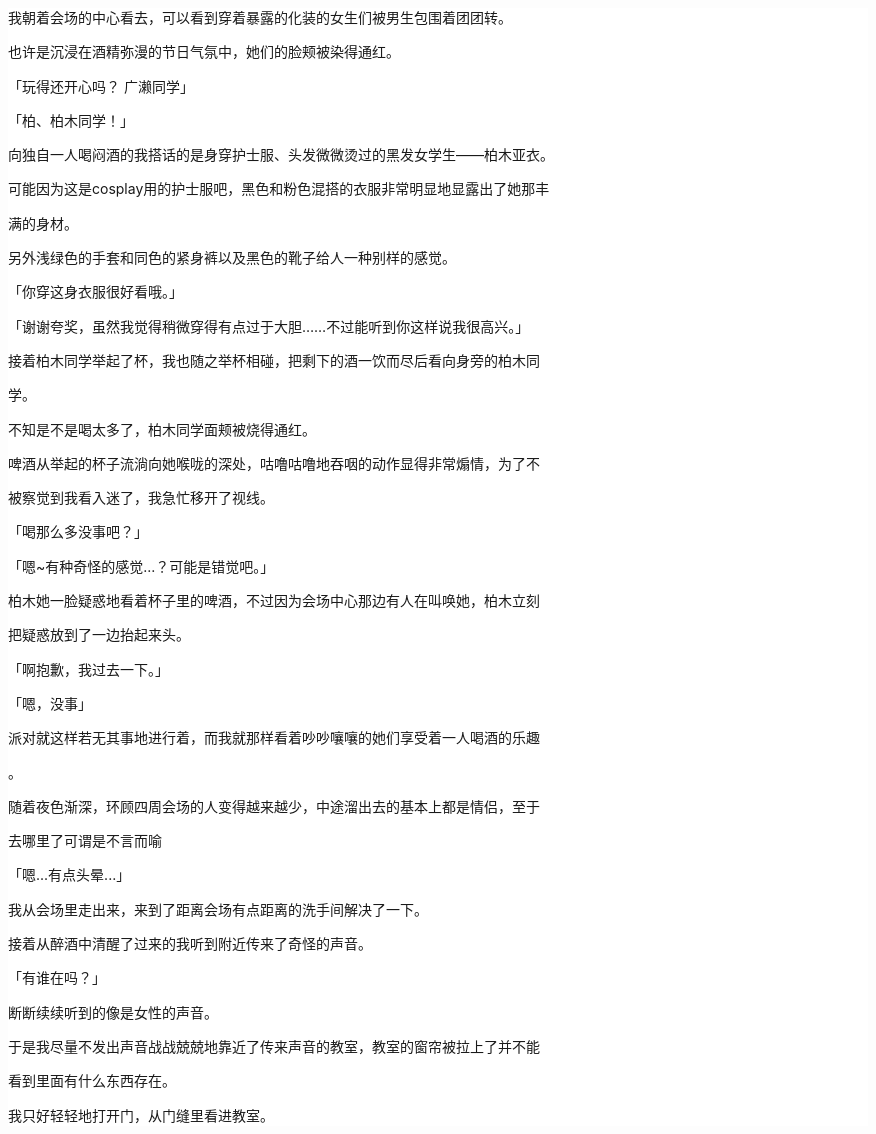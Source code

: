 我朝着会场的中心看去，可以看到穿着暴露的化装的女生们被男生包围着团团转。

也许是沉浸在酒精弥漫的节日气氛中，她们的脸颊被染得通红。

「玩得还开心吗？ 广濑同学」

「柏、柏木同学！」

向独自一人喝闷酒的我搭话的是身穿护士服、头发微微烫过的黑发女学生——柏木亚衣。

可能因为这是cosplay用的护士服吧，黑色和粉色混搭的衣服非常明显地显露出了她那丰

满的身材。

另外浅绿色的手套和同色的紧身裤以及黑色的靴子给人一种别样的感觉。

「你穿这身衣服很好看哦。」

「谢谢夸奖，虽然我觉得稍微穿得有点过于大胆……不过能听到你这样说我很高兴。」

接着柏木同学举起了杯，我也随之举杯相碰，把剩下的酒一饮而尽后看向身旁的柏木同

学。

不知是不是喝太多了，柏木同学面颊被烧得通红。

啤酒从举起的杯子流淌向她喉咙的深处，咕噜咕噜地吞咽的动作显得非常煽情，为了不

被察觉到我看入迷了，我急忙移开了视线。

「喝那么多没事吧？」

「嗯~有种奇怪的感觉...？可能是错觉吧。」

柏木她一脸疑惑地看着杯子里的啤酒，不过因为会场中心那边有人在叫唤她，柏木立刻

把疑惑放到了一边抬起来头。

「啊抱歉，我过去一下。」

「嗯，没事」

派对就这样若无其事地进行着，而我就那样看着吵吵嚷嚷的她们享受着一人喝酒的乐趣

。

随着夜色渐深，环顾四周会场的人变得越来越少，中途溜出去的基本上都是情侣，至于

去哪里了可谓是不言而喻

「嗯...有点头晕...」

我从会场里走出来，来到了距离会场有点距离的洗手间解决了一下。

接着从醉酒中清醒了过来的我听到附近传来了奇怪的声音。

「有谁在吗？」

断断续续听到的像是女性的声音。

于是我尽量不发出声音战战兢兢地靠近了传来声音的教室，教室的窗帘被拉上了并不能

看到里面有什么东西存在。

我只好轻轻地打开门，从门缝里看进教室。
